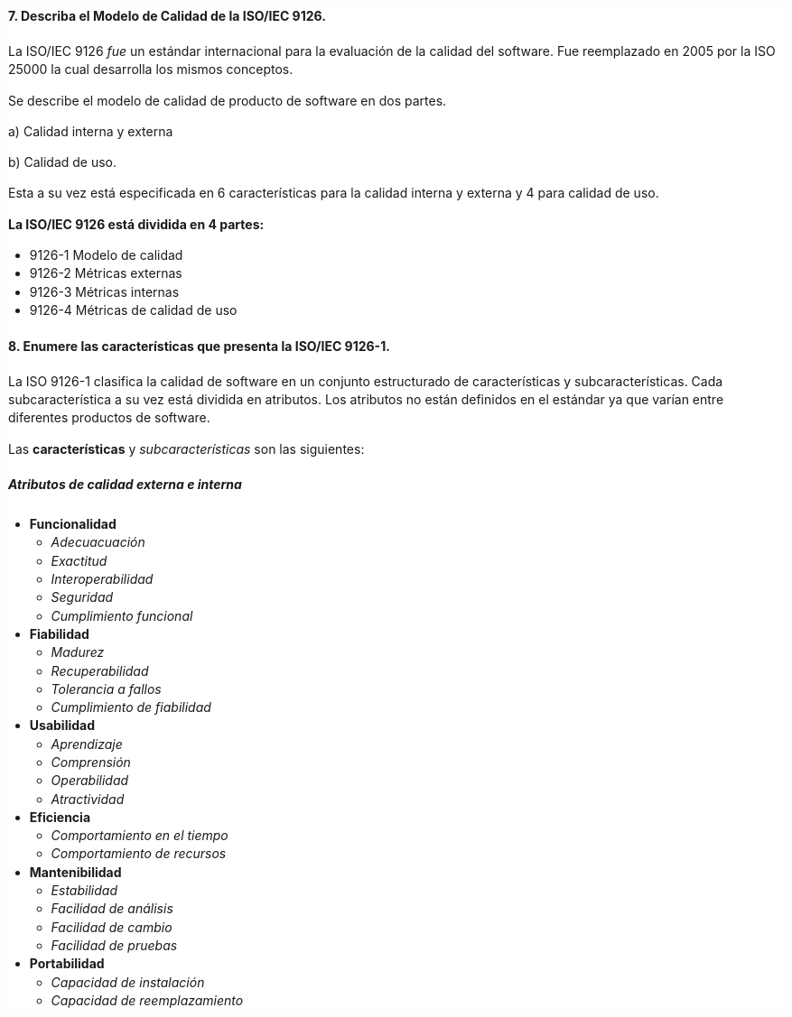 #### 7. Describa el Modelo de Calidad de la ISO/IEC 9126.

La ISO/IEC 9126 _fue_ un estándar internacional para la evaluación de la calidad del software. Fue reemplazado en 2005 por la ISO 25000 la cual desarrolla los mismos conceptos.

Se describe el modelo de calidad de producto de software en dos partes.

a) Calidad interna y externa

b) Calidad de uso.

Esta a su vez está especificada en 6 características para la calidad interna y externa y 4 para calidad de uso.

**La ISO/IEC 9126 está dividida en 4 partes:**
- 9126-1 Modelo de calidad
- 9126-2 Métricas externas
- 9126-3 Métricas internas
- 9126-4 Métricas de calidad de uso

#### 8. Enumere las características que presenta la ISO/IEC 9126-1.

La ISO 9126-1 clasifica la calidad de software en un conjunto estructurado de características y subcaracterísticas. Cada subcaracterística a su vez está dividida en atributos. Los atributos no están definidos en el estándar ya que varían entre diferentes productos de software.

Las **características** y _subcaracterísticas_ son las siguientes:

##### Atributos de calidad externa e interna
- **Funcionalidad**
    - _Adecuacuación_
    - _Exactitud_
    - _Interoperabilidad_
    - _Seguridad_
    - _Cumplimiento funcional_
- **Fiabilidad**
    - _Madurez_
    - _Recuperabilidad_
    - _Tolerancia a fallos_
    - _Cumplimiento de fiabilidad_
- **Usabilidad**
    - _Aprendizaje_
    - _Comprensión_
    - _Operabilidad_
    - _Atractividad_
- **Eficiencia**
    - _Comportamiento en el tiempo_
    - _Comportamiento de recursos_
- **Mantenibilidad**
    - _Estabilidad_
    - _Facilidad de análisis_
    - _Facilidad de cambio_
    - _Facilidad de pruebas_
- **Portabilidad**
    - _Capacidad de instalación_
    - _Capacidad de reemplazamiento_
